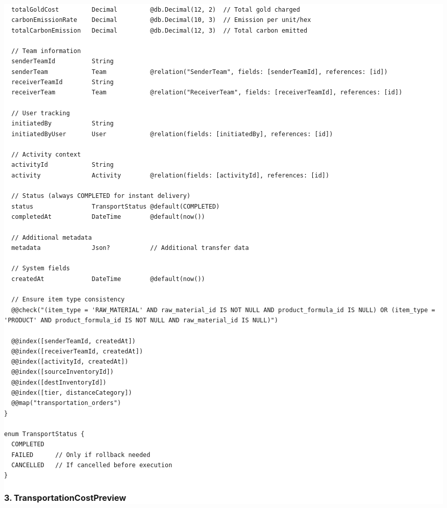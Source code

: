 ```prisma
  totalGoldCost         Decimal         @db.Decimal(12, 2)  // Total gold charged
  carbonEmissionRate    Decimal         @db.Decimal(10, 3)  // Emission per unit/hex
  totalCarbonEmission   Decimal         @db.Decimal(12, 3)  // Total carbon emitted
  
  // Team information
  senderTeamId          String
  senderTeam            Team            @relation("SenderTeam", fields: [senderTeamId], references: [id])
  receiverTeamId        String
  receiverTeam          Team            @relation("ReceiverTeam", fields: [receiverTeamId], references: [id])
  
  // User tracking
  initiatedBy           String
  initiatedByUser       User            @relation(fields: [initiatedBy], references: [id])
  
  // Activity context
  activityId            String
  activity              Activity        @relation(fields: [activityId], references: [id])
  
  // Status (always COMPLETED for instant delivery)
  status                TransportStatus @default(COMPLETED)
  completedAt           DateTime        @default(now())
  
  // Additional metadata
  metadata              Json?           // Additional transfer data
  
  // System fields
  createdAt             DateTime        @default(now())
  
  // Ensure item type consistency
  @@check("(item_type = 'RAW_MATERIAL' AND raw_material_id IS NOT NULL AND product_formula_id IS NULL) OR (item_type = 'PRODUCT' AND product_formula_id IS NOT NULL AND raw_material_id IS NULL)")
  
  @@index([senderTeamId, createdAt])
  @@index([receiverTeamId, createdAt])
  @@index([activityId, createdAt])
  @@index([sourceInventoryId])
  @@index([destInventoryId])
  @@index([tier, distanceCategory])
  @@map("transportation_orders")
}

enum TransportStatus {
  COMPLETED
  FAILED      // Only if rollback needed
  CANCELLED   // If cancelled before execution
}
```

### 3. TransportationCostPreview
